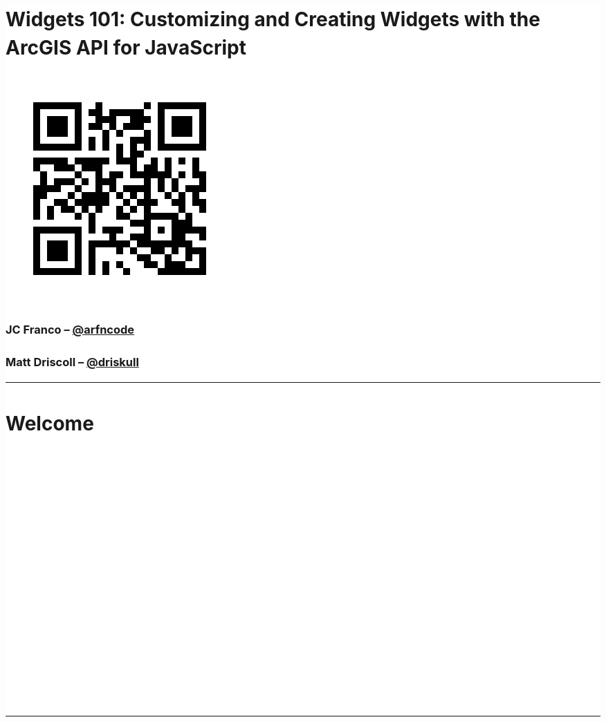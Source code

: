 


# Widgets 101: Customizing and Creating Widgets with the ArcGIS API for JavaScript

![qr](./images/qr.jpg)

### JC Franco – [@arfncode](https://twitter.com/arfncode)
### Matt Driscoll – [@driskull](https://twitter.com/driskull)

---

# Welcome

![ohai](./images/ohai.gif)

---